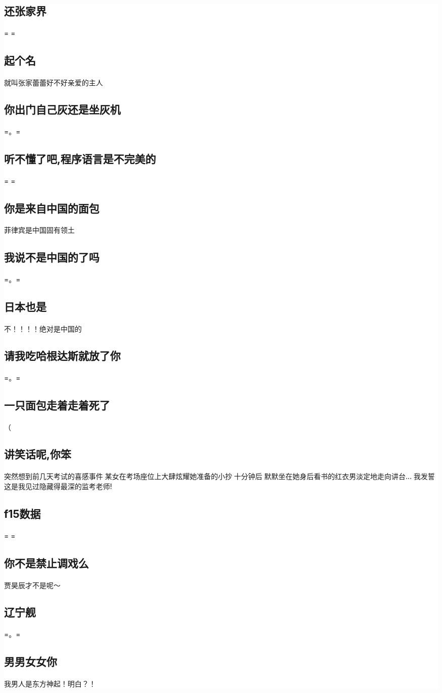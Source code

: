 ## 还张家界
= =

## 起个名
就叫张家蕾蕾好不好亲爱的主人

## 你出门自己灰还是坐灰机
=。=

## 听不懂了吧,程序语言是不完美的
= =

## 你是来自中国的面包
菲律宾是中国固有领土

## 我说不是中国的了吗
=。=

## 日本也是
不！！！！绝对是中国的

## 请我吃哈根达斯就放了你
=。=

## 一只面包走着走着死了
（

## 讲笑话呢,你笨
突然想到前几天考试的喜感事件 某女在考场座位上大肆炫耀她准备的小抄 十分钟后 默默坐在她身后看书的红衣男淡定地走向讲台...  我发誓这是我见过隐藏得最深的监考老师!

## f15数据
= =

## 你不是禁止调戏么
贾昊辰才不是呢～

## 辽宁舰
=。=

## 男男女女你
我男人是东方神起！明白？！
